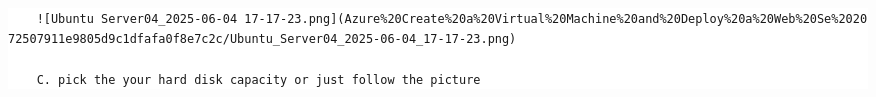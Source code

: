         ![Ubuntu Server04_2025-06-04 17-17-23.png](Azure%20Create%20a%20Virtual%20Machine%20and%20Deploy%20a%20Web%20Se%202072507911e9805d9c1dfafa0f8e7c2c/Ubuntu_Server04_2025-06-04_17-17-23.png)
        
        C. pick the your hard disk capacity or just follow the picture
        